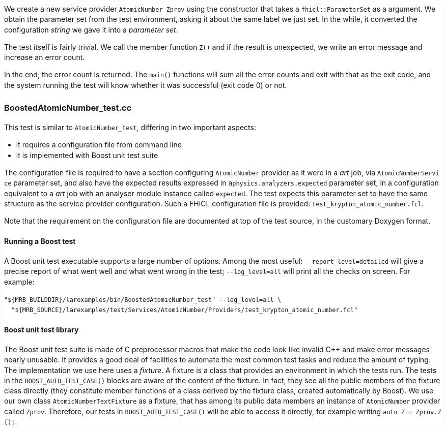 We create a new service provider `AtomicNumber Zprov` using the constructor that
takes a `fhicl::ParameterSet` as a argument. We obtain the parameter set from
the test environment, asking it about the same label we just set. In the while,
it converted the configuration _string_ we gave it into a _parameter set_.

The test itself is fairly trivial. We call the member function `Z()` and if the
result is unexpected, we write an error message and increase an error count.

In the end, the error count is returned. The `main()` functions will sum all the
error counts and exit with that as the exit code, and the system running the
test will know whether it was successful (exit code 0) or not.


### BoostedAtomicNumber_test.cc                                              ###

This test is similar to `AtomicNumber_test`, differing in two important aspects:

* it requires a configuration file from command line
* it is implemented with Boost unit test suite

The configuration file is required to have a section configuring `AtomicNumber`
provider as it were in a _art_ job, via `AtomicNumberService` parameter set,
and also have the expected results expressed in a`physics.analyzers.expected`
parameter set, in a configuration equivalent to a _art_ job with an analyser
module instance called `expected`. The test expects this parameter set to have
the same structure as the service provider configuration.
Such a FHiCL configuration file is provided: `test_krypton_atomic_number.fcl`.

Note that the requirement on the configuration file are documented at top of
the test source, in the customary Doxygen format.

#### Running a Boost test

A Boost unit test executable supports a large number of options.
Among the most useful: `--report_level=detailed` will give a precise report of
what went well and what went wrong in the test; `--log_level=all` will print all
the checks on screen. For example:
~~~~
"${MRB_BUILDDIR}/larexamples/bin/BoostedAtomicNumber_test" --log_level=all \
  "${MRB_SOURCE}/larexamples/test/Services/AtomicNumber/Providers/test_krypton_atomic_number.fcl"
~~~~

#### Boost unit test library

The Boost unit test suite is made of C preprocessor macros that make the code
look like invalid C++ and make error messages nearly unusable.
It provides a good deal of facilities to automate the most common test tasks and
reduce the amount of typing.
The implementation we use here uses a _fixture_. A fixture is a class that
provides an environment in which the tests run. The tests in the
`BOOST_AUTO_TEST_CASE()` blocks are aware of the content of the fixture. In
fact, they see all the public members of the fixture class directly (they
constitute member functions of a class derived by the fixture class, created
automatically by Boost).
We use our own class `AtomicNumberTextFixture` as a fixture, that has among
its public data members an instance of `AtomicNumber` provider called `Zprov`.
Therefore, our tests in `BOOST_AUTO_TEST_CASE()` will be able to access it
directly, for example writing `auto Z = Zprov.Z();`.

